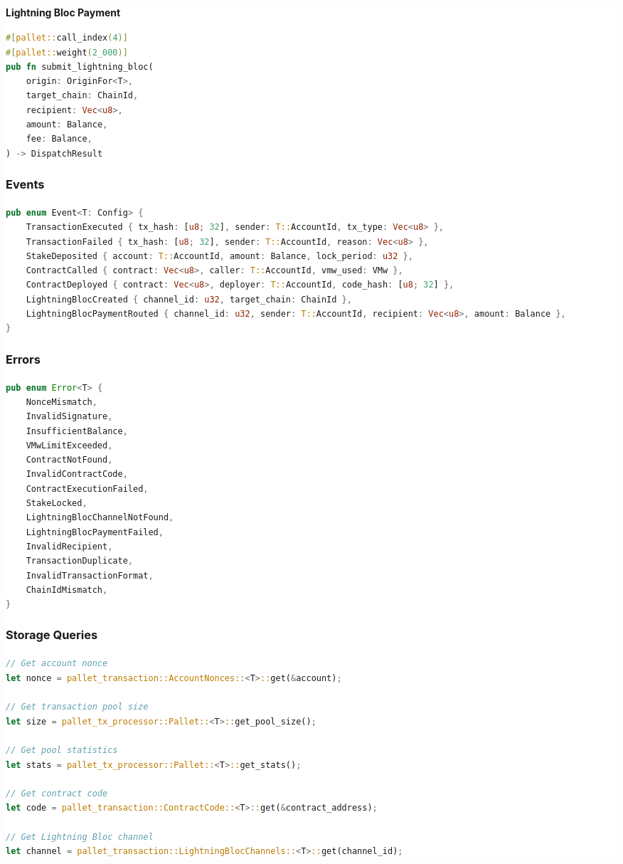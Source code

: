 **Lightning Bloc Payment**
```rust
#[pallet::call_index(4)]
#[pallet::weight(2_000)]
pub fn submit_lightning_bloc(
    origin: OriginFor<T>,
    target_chain: ChainId,
    recipient: Vec<u8>,
    amount: Balance,
    fee: Balance,
) -> DispatchResult
```

### Events

```rust
pub enum Event<T: Config> {
    TransactionExecuted { tx_hash: [u8; 32], sender: T::AccountId, tx_type: Vec<u8> },
    TransactionFailed { tx_hash: [u8; 32], sender: T::AccountId, reason: Vec<u8> },
    StakeDeposited { account: T::AccountId, amount: Balance, lock_period: u32 },
    ContractCalled { contract: Vec<u8>, caller: T::AccountId, vmw_used: VMw },
    ContractDeployed { contract: Vec<u8>, deployer: T::AccountId, code_hash: [u8; 32] },
    LightningBlocCreated { channel_id: u32, target_chain: ChainId },
    LightningBlocPaymentRouted { channel_id: u32, sender: T::AccountId, recipient: Vec<u8>, amount: Balance },
}
```

### Errors

```rust
pub enum Error<T> {
    NonceMismatch,
    InvalidSignature,
    InsufficientBalance,
    VMwLimitExceeded,
    ContractNotFound,
    InvalidContractCode,
    ContractExecutionFailed,
    StakeLocked,
    LightningBlocChannelNotFound,
    LightningBlocPaymentFailed,
    InvalidRecipient,
    TransactionDuplicate,
    InvalidTransactionFormat,
    ChainIdMismatch,
}
```

### Storage Queries

```rust
// Get account nonce
let nonce = pallet_transaction::AccountNonces::<T>::get(&account);

// Get transaction pool size
let size = pallet_tx_processor::Pallet::<T>::get_pool_size();

// Get pool statistics
let stats = pallet_tx_processor::Pallet::<T>::get_stats();

// Get contract code
let code = pallet_transaction::ContractCode::<T>::get(&contract_address);

// Get Lightning Bloc channel
let channel = pallet_transaction::LightningBlocChannels::<T>::get(channel_id);
```